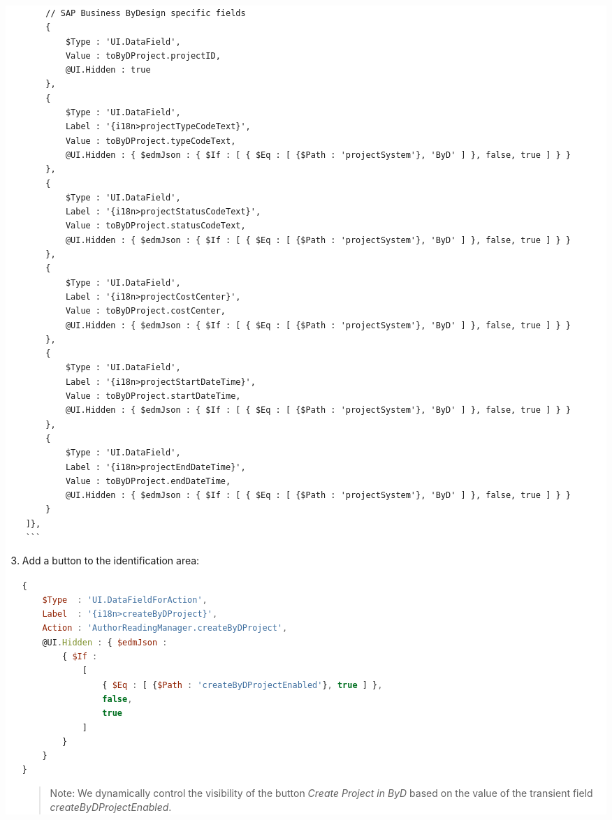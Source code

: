 
            // SAP Business ByDesign specific fields
            {
                $Type : 'UI.DataField',
                Value : toByDProject.projectID,
                @UI.Hidden : true 
            },
            {
                $Type : 'UI.DataField',
                Label : '{i18n>projectTypeCodeText}',
                Value : toByDProject.typeCodeText,
                @UI.Hidden : { $edmJson : { $If : [ { $Eq : [ {$Path : 'projectSystem'}, 'ByD' ] }, false, true ] } }
            },
            {
                $Type : 'UI.DataField',
                Label : '{i18n>projectStatusCodeText}',
                Value : toByDProject.statusCodeText,
                @UI.Hidden : { $edmJson : { $If : [ { $Eq : [ {$Path : 'projectSystem'}, 'ByD' ] }, false, true ] } }
            },
            {
                $Type : 'UI.DataField',
                Label : '{i18n>projectCostCenter}',
                Value : toByDProject.costCenter,
                @UI.Hidden : { $edmJson : { $If : [ { $Eq : [ {$Path : 'projectSystem'}, 'ByD' ] }, false, true ] } }
            },
            {
                $Type : 'UI.DataField',
                Label : '{i18n>projectStartDateTime}',
                Value : toByDProject.startDateTime,
                @UI.Hidden : { $edmJson : { $If : [ { $Eq : [ {$Path : 'projectSystem'}, 'ByD' ] }, false, true ] } }
            },
            {
                $Type : 'UI.DataField',
                Label : '{i18n>projectEndDateTime}',
                Value : toByDProject.endDateTime,
                @UI.Hidden : { $edmJson : { $If : [ { $Eq : [ {$Path : 'projectSystem'}, 'ByD' ] }, false, true ] } }
            }
        ]},
        ```

3. Add a button to the identification area:
    ```javascript
    {
        $Type  : 'UI.DataFieldForAction',
        Label  : '{i18n>createByDProject}',
        Action : 'AuthorReadingManager.createByDProject',            
        @UI.Hidden : { $edmJson : 
            { $If : 
                [
                    { $Eq : [ {$Path : 'createByDProjectEnabled'}, true ] },
                    false,
                    true
                ]
            }   
        }
    }
    ```
    > Note: We dynamically control the visibility of the button *Create Project in ByD* based on the value of the transient field *createByDProjectEnabled*.    
